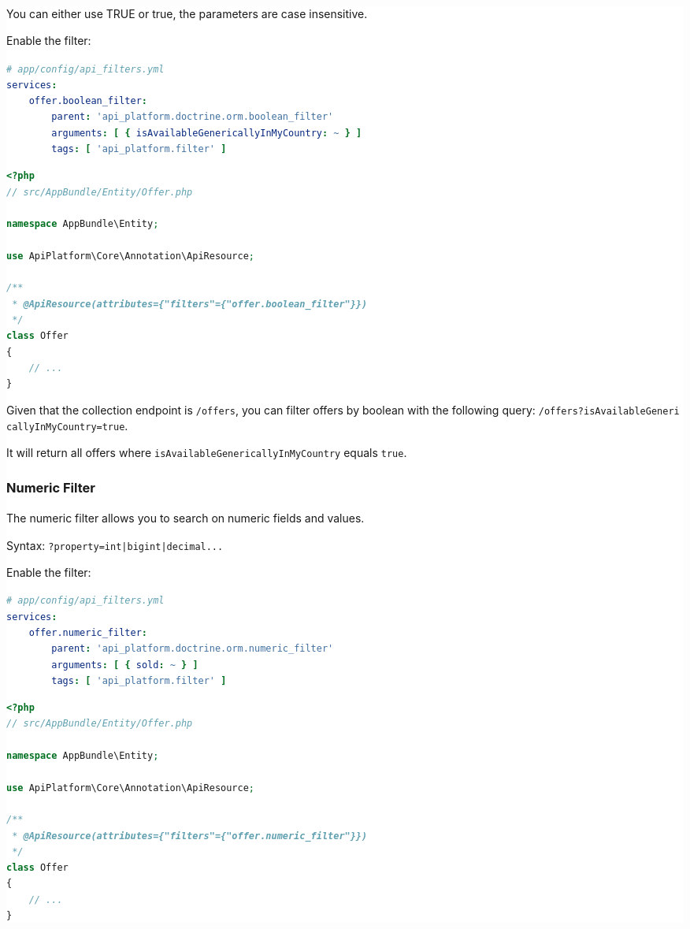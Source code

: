 You can either use TRUE or true, the parameters are case insensitive.

Enable the filter:

```yaml
# app/config/api_filters.yml
services:
    offer.boolean_filter:
        parent: 'api_platform.doctrine.orm.boolean_filter'
        arguments: [ { isAvailableGenericallyInMyCountry: ~ } ]
        tags: [ 'api_platform.filter' ]
```

```php
<?php
// src/AppBundle/Entity/Offer.php

namespace AppBundle\Entity;

use ApiPlatform\Core\Annotation\ApiResource;

/**
 * @ApiResource(attributes={"filters"={"offer.boolean_filter"}})
 */
class Offer
{
    // ...
}
```

Given that the collection endpoint is `/offers`, you can filter offers by boolean  with the following query: `/offers?isAvailableGenericallyInMyCountry=true`.

It will return all offers where `isAvailableGenericallyInMyCountry` equals `true`.

### Numeric Filter

The numeric filter allows you to search on numeric fields and values.

Syntax: `?property=int|bigint|decimal...`

Enable the filter:

```yaml
# app/config/api_filters.yml
services:
    offer.numeric_filter:
        parent: 'api_platform.doctrine.orm.numeric_filter'
        arguments: [ { sold: ~ } ]
        tags: [ 'api_platform.filter' ]
```

```php
<?php
// src/AppBundle/Entity/Offer.php

namespace AppBundle\Entity;

use ApiPlatform\Core\Annotation\ApiResource;

/**
 * @ApiResource(attributes={"filters"={"offer.numeric_filter"}})
 */
class Offer
{
    // ...
}
```
